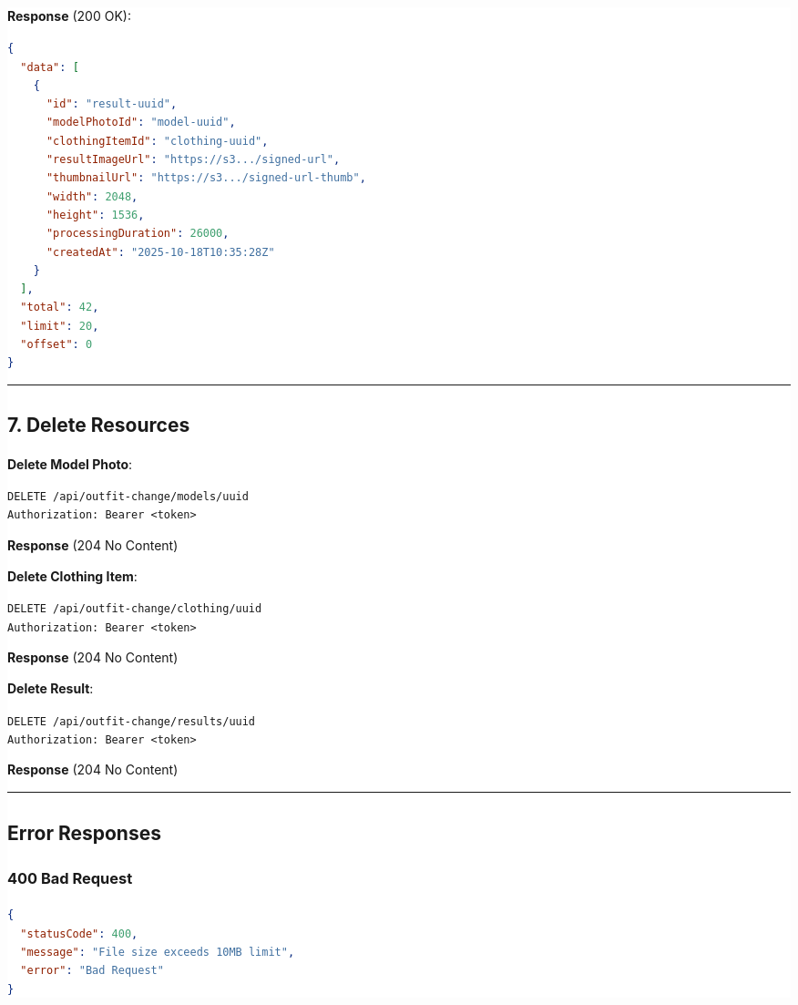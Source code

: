 **Response** (200 OK):
```json
{
  "data": [
    {
      "id": "result-uuid",
      "modelPhotoId": "model-uuid",
      "clothingItemId": "clothing-uuid",
      "resultImageUrl": "https://s3.../signed-url",
      "thumbnailUrl": "https://s3.../signed-url-thumb",
      "width": 2048,
      "height": 1536,
      "processingDuration": 26000,
      "createdAt": "2025-10-18T10:35:28Z"
    }
  ],
  "total": 42,
  "limit": 20,
  "offset": 0
}
```

---

## 7. Delete Resources

**Delete Model Photo**:
```http
DELETE /api/outfit-change/models/uuid
Authorization: Bearer <token>
```

**Response** (204 No Content)

**Delete Clothing Item**:
```http
DELETE /api/outfit-change/clothing/uuid
Authorization: Bearer <token>
```

**Response** (204 No Content)

**Delete Result**:
```http
DELETE /api/outfit-change/results/uuid
Authorization: Bearer <token>
```

**Response** (204 No Content)

---

## Error Responses

### 400 Bad Request
```json
{
  "statusCode": 400,
  "message": "File size exceeds 10MB limit",
  "error": "Bad Request"
}
```
